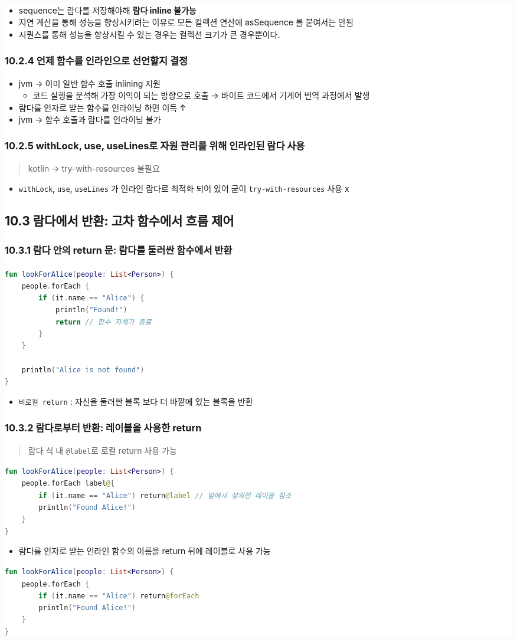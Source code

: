 - sequence는 람다를 저장해야해 **람다 inline 불가능**
- 지연 계산을 통해 성능을 향상시키려는 이유로 모든 컬렉션 연산에 asSequence 를 붙여서는 안됨
- 시퀀스를 통해 성능을 향상시킬 수 있는 경우는 컬렉션 크기가 큰 경우뿐이다.

### 10.2.4 언제 함수를 인라인으로 선언할지 결정

- jvm &rarr; 이미 일반 함수 호출 inlining 지원
  - 코드 실행을 분석해 가장 이익이 되는 방향으로 호출 &rarr; 바이트 코드에서 기계어 번역 과정에서 발생
- 람다를 인자로 받는 함수를 인라이닝 하면 이득 &uarr;
- jvm &rarr; 함수 호출과 람다를 인라이닝 불가

### 10.2.5 withLock, use, useLines로 자원 관리를 위해 인라인된 람다 사용

> kotlin &rarr; try-with-resources 불필요

- `withLock`, `use`, `useLines` 가 인라인 람다로 최적화 되어 있어 굳이 `try-with-resources` 사용 x

## 10.3 람다에서 반환: 고차 함수에서 흐름 제어

### 10.3.1 람다 안의 return 문: 람다를 둘러싼 함수에서 반환

```kotlin
fun lookForAlice(people: List<Person>) {
    people.forEach {
        if (it.name == "Alice") {
            println("Found!")
            return // 함수 자체가 종료
        }
    }
    
    println("Alice is not found")
}
```

- `비로컬 return` : 자신을 둘러싼 블록 보다 더 바깥에 있는 블록을 반환

### 10.3.2 람다로부터 반환: 레이블을 사용한 return

> 람다 식 내 `@label`로 로컬 return 사용 가능

```kotlin
fun lookForAlice(people: List<Person>) {
    people.forEach label@{
        if (it.name == "Alice") return@label // 앞에서 정의한 레이블 참조
        println("Found Alice!")
    }
}
```

- 람다를 인자로 받는 인라인 함수의 이름을 return 뒤에 레이블로 사용 가능

```kotlin
fun lookForAlice(people: List<Person>) {
    people.forEach {
        if (it.name == "Alice") return@forEach
        println("Found Alice!")
    }
}
```
